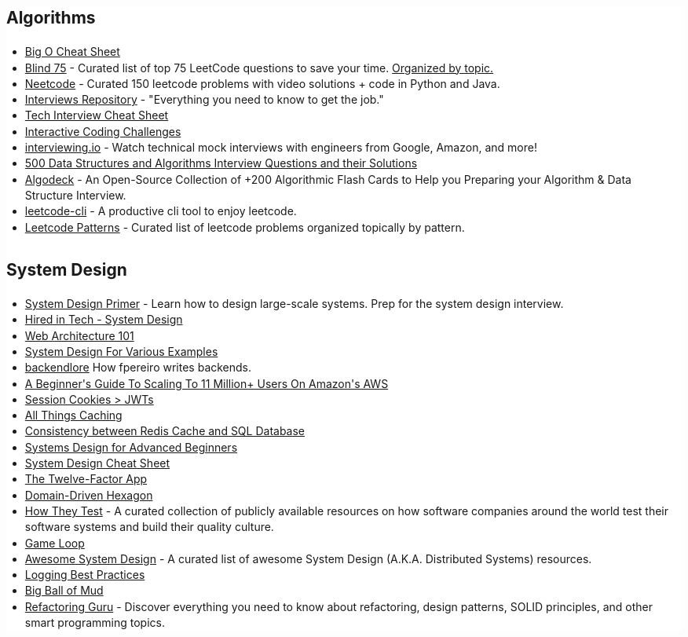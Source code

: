 ## Algorithms
- [Big O Cheat Sheet](https://www.bigocheatsheet.com/)
- [Blind 75](https://www.teamblind.com/post/New-Year-Gift---Curated-List-of-Top-75-LeetCode-Questions-to-Save-Your-Time-OaM1orEU) - Curated list of top 75 LeetCode questions to save your time. [Organized by topic.](https://leetcode.com/discuss/general-discussion/460599/blind-75-leetcode-questions)
- [Neetcode](https://neetcode.io/) - Curated 150 leetcode problems with video solutions + code in Python and Java.
- [Interviews Repository](https://github.com/kdn251/interviews) - "Everything you need to know to get the job."
- [Tech Interview Cheat Sheet](https://github.com/TSiege/Tech-Interview-Cheat-Sheet)
- [Interactive Coding Challenges](https://github.com/donnemartin/interactive-coding-challenges)
- [interviewing.io](https://interviewing.io/recordings/) - Watch technical mock interviews with
engineers from Google, Amazon, and more!
- [500 Data Structures and Algorithms Interview Questions and their Solutions](https://www.quora.com/q/techiedelight/500-Data-Structures-and-Algorithms-interview-questions-and-their-solutions)
- [Algodeck](https://github.com/teivah/algodeck) - An Open-Source Collection of +200 Algorithmic Flash Cards to Help you Preparing your Algorithm & Data Structure Interview.
- [leetcode-cli](https://github.com/skygragon/leetcode-cli) - A productive cli tool to enjoy leetcode.
- [Leetcode Patterns](https://seanprashad.com/leetcode-patterns/) - Curated list of leetcode problems organized topically by pattern.

## System Design
- [System Design Primer](https://github.com/donnemartin/system-design-primer) - Learn how to design large-scale systems. Prep for the system design interview.
- [Hired in Tech - System Design](https://www.hiredintech.com/classrooms/system-design/lesson/52)
- [Web Architecture 101](https://engineering.videoblocks.com/web-architecture-101-a3224e126947)
- [System Design For Various Examples](https://github.com/yangshun/tech-interview-handbook/tree/master/experimental/design#specific-topics)
- [backendlore](https://github.com/fpereiro/backendlore) How fpereiro writes backends.
- [A Beginner's Guide To Scaling To 11 Million+ Users On Amazon's AWS](http://highscalability.com/blog/2016/1/11/a-beginners-guide-to-scaling-to-11-million-users-on-amazons.html)
- [Session Cookies > JWTs](images/cookie_gt_jwt.png)
- [All Things Caching](https://medium.com/datadriveninvestor/all-things-caching-use-cases-benefits-strategies-choosing-a-caching-technology-exploring-fa6c1f2e93aa)
- [Consistency between Redis Cache and SQL Database](https://yunpengn.github.io/blog/2019/05/04/consistent-redis-sql/)
- [Systems Design for Advanced Beginners](https://robertheaton.com/2020/04/06/systems-design-for-advanced-beginners/)
- [System Design Cheat Sheet](https://gist.github.com/vasanthk/485d1c25737e8e72759f)
- [The Twelve-Factor App](https://12factor.net/)
- [Domain-Driven Hexagon](https://github.com/Sairyss/domain-driven-hexagon)
- [How They Test](https://abhivaikar.github.io/howtheytest/#/) - A curated collection of publicly available resources on how software companies around the world test their software systems and build their quality culture.
- [Game Loop](https://gameprogrammingpatterns.com/game-loop.html)
- [Awesome System Design](https://github.com/madd86/awesome-system-design) - A curated list of awesome System Design (A.K.A. Distributed Systems) resources.
- [Logging Best Practices](https://tuhrig.de/my-logging-best-practices/)
- [Big Ball of Mud](http://laputan.org/mud/)
- [Refactoring Guru](https://refactoring.guru/) - Discover everything you need to know about refactoring, design patterns, SOLID principles, and other smart programming topics.
